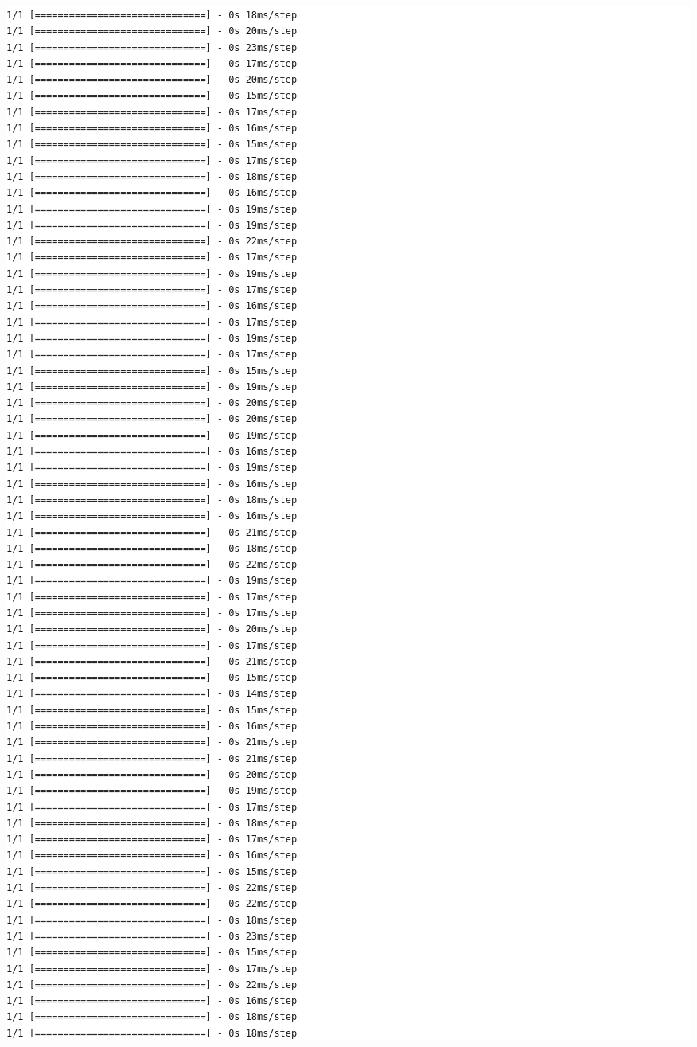    1/1 [==============================] - 0s 18ms/step
    1/1 [==============================] - 0s 20ms/step
    1/1 [==============================] - 0s 23ms/step
    1/1 [==============================] - 0s 17ms/step
    1/1 [==============================] - 0s 20ms/step
    1/1 [==============================] - 0s 15ms/step
    1/1 [==============================] - 0s 17ms/step
    1/1 [==============================] - 0s 16ms/step
    1/1 [==============================] - 0s 15ms/step
    1/1 [==============================] - 0s 17ms/step
    1/1 [==============================] - 0s 18ms/step
    1/1 [==============================] - 0s 16ms/step
    1/1 [==============================] - 0s 19ms/step
    1/1 [==============================] - 0s 19ms/step
    1/1 [==============================] - 0s 22ms/step
    1/1 [==============================] - 0s 17ms/step
    1/1 [==============================] - 0s 19ms/step
    1/1 [==============================] - 0s 17ms/step
    1/1 [==============================] - 0s 16ms/step
    1/1 [==============================] - 0s 17ms/step
    1/1 [==============================] - 0s 19ms/step
    1/1 [==============================] - 0s 17ms/step
    1/1 [==============================] - 0s 15ms/step
    1/1 [==============================] - 0s 19ms/step
    1/1 [==============================] - 0s 20ms/step
    1/1 [==============================] - 0s 20ms/step
    1/1 [==============================] - 0s 19ms/step
    1/1 [==============================] - 0s 16ms/step
    1/1 [==============================] - 0s 19ms/step
    1/1 [==============================] - 0s 16ms/step
    1/1 [==============================] - 0s 18ms/step
    1/1 [==============================] - 0s 16ms/step
    1/1 [==============================] - 0s 21ms/step
    1/1 [==============================] - 0s 18ms/step
    1/1 [==============================] - 0s 22ms/step
    1/1 [==============================] - 0s 19ms/step
    1/1 [==============================] - 0s 17ms/step
    1/1 [==============================] - 0s 17ms/step
    1/1 [==============================] - 0s 20ms/step
    1/1 [==============================] - 0s 17ms/step
    1/1 [==============================] - 0s 21ms/step
    1/1 [==============================] - 0s 15ms/step
    1/1 [==============================] - 0s 14ms/step
    1/1 [==============================] - 0s 15ms/step
    1/1 [==============================] - 0s 16ms/step
    1/1 [==============================] - 0s 21ms/step
    1/1 [==============================] - 0s 21ms/step
    1/1 [==============================] - 0s 20ms/step
    1/1 [==============================] - 0s 19ms/step
    1/1 [==============================] - 0s 17ms/step
    1/1 [==============================] - 0s 18ms/step
    1/1 [==============================] - 0s 17ms/step
    1/1 [==============================] - 0s 16ms/step
    1/1 [==============================] - 0s 15ms/step
    1/1 [==============================] - 0s 22ms/step
    1/1 [==============================] - 0s 22ms/step
    1/1 [==============================] - 0s 18ms/step
    1/1 [==============================] - 0s 23ms/step
    1/1 [==============================] - 0s 15ms/step
    1/1 [==============================] - 0s 17ms/step
    1/1 [==============================] - 0s 22ms/step
    1/1 [==============================] - 0s 16ms/step
    1/1 [==============================] - 0s 18ms/step
    1/1 [==============================] - 0s 18ms/step